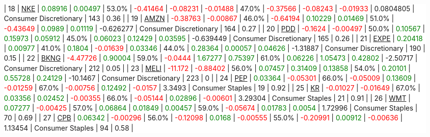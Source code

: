 |  18 | [NKE](https://finance.yahoo.com/quote/NKE/financials)     | <span style="color: green;"> 0.08916 </span>  | <span style="color: green;"> 0.00497 </span>  | 53.0%                  | <span style="color: red;"> -0.41464 </span>  | <span style="color: red;"> -0.08231 </span>  | <span style="color: red;"> -0.01488 </span>  | 47.0%                  | <span style="color: red;"> -0.37566 </span>  | <span style="color: red;"> -0.08243 </span>  | <span style="color: red;"> -0.01933 </span>  |   0.0804805  | Consumer Discretionary |    143 |           0.36 |
|  19 | [AMZN](https://finance.yahoo.com/quote/AMZN/financials)   | <span style="color: red;"> -0.38763 </span>   | <span style="color: red;"> -0.00867 </span>   | 46.0%                  | <span style="color: red;"> -0.64194 </span>  | <span style="color: green;"> 0.10229 </span> | <span style="color: green;"> 0.01469 </span> | 51.0%                  | <span style="color: red;"> -0.43649 </span>  | <span style="color: green;"> 0.0989 </span>  | <span style="color: green;"> 0.01119 </span> |  -0.626277   | Consumer Discretionary |    164 |           0.27 |
|  20 | [PDD](https://finance.yahoo.com/quote/PDD/financials)     | <span style="color: red;"> -0.1624 </span>    | <span style="color: red;"> -0.00497 </span>   | 50.0%                  | <span style="color: green;"> 0.10567 </span> | <span style="color: green;"> 0.15973 </span> | <span style="color: green;"> 0.05912 </span> | 45.0%                  | <span style="color: green;"> 0.06023 </span> | <span style="color: green;"> 0.12429 </span> | <span style="color: green;"> 0.03595 </span> |  -0.639449   | Consumer Discretionary |    165 |           0.26 |
|  21 | [EXPE](https://finance.yahoo.com/quote/EXPE/financials)   | <span style="color: green;"> 0.20418 </span>  | <span style="color: green;"> 0.00977 </span>  | 41.0%                  | <span style="color: green;"> 0.1804 </span>  | <span style="color: red;"> -0.01639 </span>  | <span style="color: green;"> 0.03346 </span> | 44.0%                  | <span style="color: green;"> 0.28364 </span> | <span style="color: green;"> 0.00057 </span> | <span style="color: green;"> 0.04626 </span> |  -1.31887    | Consumer Discretionary |    190 |           0.15 |
|  22 | [BKNG](https://finance.yahoo.com/quote/BKNG/financials)   | <span style="color: red;"> -4.47726 </span>   | <span style="color: green;"> 0.90004 </span>  | 59.0%                  | <span style="color: red;"> -0.0444 </span>   | <span style="color: green;"> 1.67277 </span> | <span style="color: green;"> 0.75397 </span> | 61.0%                  | <span style="color: green;"> 0.06226 </span> | <span style="color: green;"> 1.05473 </span> | <span style="color: green;"> 0.42802 </span> |  -2.50717    | Consumer Discretionary |    212 |           0.05 |
|  23 | [MELI](https://finance.yahoo.com/quote/MELI/financials)   | <span style="color: red;"> -11.172 </span>    | <span style="color: red;"> -0.88402 </span>   | 56.0%                  | <span style="color: green;"> 0.07457 </span> | <span style="color: green;"> 0.31409 </span> | <span style="color: green;"> 0.13858 </span> | 54.0%                  | <span style="color: green;"> 0.20101 </span> | <span style="color: green;"> 0.55728 </span> | <span style="color: green;"> 0.24129 </span> | -10.1467     | Consumer Discretionary |    223 |           0    |
|  24 | [PEP](https://finance.yahoo.com/quote/PEP/financials)     | <span style="color: green;"> 0.03364 </span>  | <span style="color: red;"> -0.05301 </span>   | 66.0%                  | <span style="color: red;"> -0.05009 </span>  | <span style="color: green;"> 0.13609 </span> | <span style="color: red;"> -0.01259 </span>  | 67.0%                  | <span style="color: red;"> -0.00756 </span>  | <span style="color: green;"> 0.12492 </span> | <span style="color: red;"> -0.0157 </span>   |   3.3493     | Consumer Staples       |     19 |           0.92 |
|  25 | [KR](https://finance.yahoo.com/quote/KR/financials)       | <span style="color: red;"> -0.01027 </span>   | <span style="color: red;"> -0.01649 </span>   | 67.0%                  | <span style="color: green;"> 0.03356 </span> | <span style="color: green;"> 0.02452 </span> | <span style="color: red;"> -0.00355 </span>  | 66.0%                  | <span style="color: red;"> -0.05144 </span>  | <span style="color: green;"> 0.02896 </span> | <span style="color: red;"> -0.00601 </span>  |   3.29304    | Consumer Staples       |     21 |           0.91 |
|  26 | [WMT](https://finance.yahoo.com/quote/WMT/financials)     | <span style="color: green;"> 0.07277 </span>  | <span style="color: red;"> -0.00425 </span>   | 57.0%                  | <span style="color: green;"> 0.06864 </span> | <span style="color: green;"> 0.01849 </span> | <span style="color: green;"> 0.00457 </span> | 59.0%                  | <span style="color: red;"> -0.05674 </span>  | <span style="color: green;"> 0.01783 </span> | <span style="color: green;"> 0.0054 </span>  |   1.72996    | Consumer Staples       |     70 |           0.69 |
|  27 | [CPB](https://finance.yahoo.com/quote/CPB/financials)     | <span style="color: green;"> 0.06342 </span>  | <span style="color: red;"> -0.00296 </span>   | 56.0%                  | <span style="color: red;"> -0.12098 </span>  | <span style="color: green;"> 0.0168 </span>  | <span style="color: red;"> -0.00555 </span>  | 55.0%                  | <span style="color: red;"> -0.20991 </span>  | <span style="color: green;"> 0.00912 </span> | <span style="color: red;"> -0.00636 </span>  |   1.13454    | Consumer Staples       |     94 |           0.58 |
